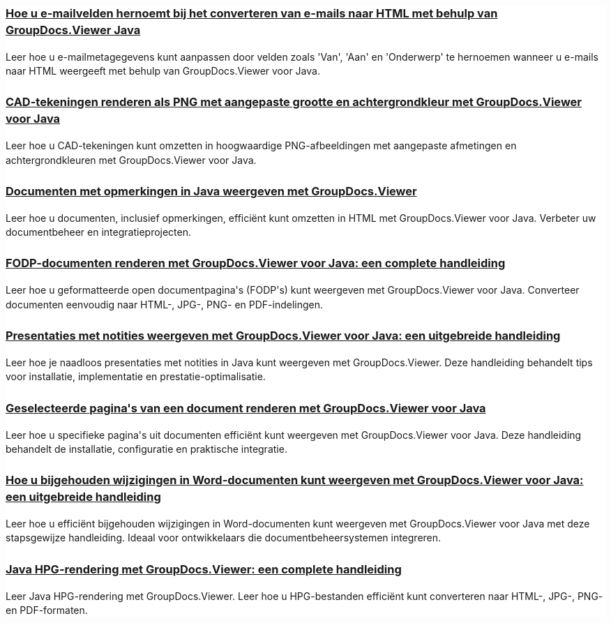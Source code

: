 ### [Hoe u e-mailvelden hernoemt bij het converteren van e-mails naar HTML met behulp van GroupDocs.Viewer Java](./rename-email-fields-html-groupdocs-viewer-java/)
Leer hoe u e-mailmetagegevens kunt aanpassen door velden zoals 'Van', 'Aan' en 'Onderwerp' te hernoemen wanneer u e-mails naar HTML weergeeft met behulp van GroupDocs.Viewer voor Java.

### [CAD-tekeningen renderen als PNG met aangepaste grootte en achtergrondkleur met GroupDocs.Viewer voor Java](./render-cad-drawings-custom-png-groupdocs-java/)
Leer hoe u CAD-tekeningen kunt omzetten in hoogwaardige PNG-afbeeldingen met aangepaste afmetingen en achtergrondkleuren met GroupDocs.Viewer voor Java.

### [Documenten met opmerkingen in Java weergeven met GroupDocs.Viewer](./mastering-document-rendering-comments-groupdocs-viewer-java/)
Leer hoe u documenten, inclusief opmerkingen, efficiënt kunt omzetten in HTML met GroupDocs.Viewer voor Java. Verbeter uw documentbeheer en integratieprojecten.

### [FODP-documenten renderen met GroupDocs.Viewer voor Java: een complete handleiding](./render-fodp-groupdocs-viewer-java/)
Leer hoe u geformatteerde open documentpagina's (FODP's) kunt weergeven met GroupDocs.Viewer voor Java. Converteer documenten eenvoudig naar HTML-, JPG-, PNG- en PDF-indelingen.

### [Presentaties met notities weergeven met GroupDocs.Viewer voor Java: een uitgebreide handleiding](./groupdocs-viewer-java-presentation-notes-rendering/)
Leer hoe je naadloos presentaties met notities in Java kunt weergeven met GroupDocs.Viewer. Deze handleiding behandelt tips voor installatie, implementatie en prestatie-optimalisatie.

### [Geselecteerde pagina's van een document renderen met GroupDocs.Viewer voor Java](./render-selected-pages-groupdocs-viewer-java/)
Leer hoe u specifieke pagina's uit documenten efficiënt kunt weergeven met GroupDocs.Viewer voor Java. Deze handleiding behandelt de installatie, configuratie en praktische integratie.

### [Hoe u bijgehouden wijzigingen in Word-documenten kunt weergeven met GroupDocs.Viewer voor Java: een uitgebreide handleiding](./render-tracked-changes-word-docs-groupdocs-viewer-java/)
Leer hoe u efficiënt bijgehouden wijzigingen in Word-documenten kunt weergeven met GroupDocs.Viewer voor Java met deze stapsgewijze handleiding. Ideaal voor ontwikkelaars die documentbeheersystemen integreren.

### [Java HPG-rendering met GroupDocs.Viewer: een complete handleiding](./java-hpg-rendering-groupdocs-viewer-guide/)
Leer Java HPG-rendering met GroupDocs.Viewer. Leer hoe u HPG-bestanden efficiënt kunt converteren naar HTML-, JPG-, PNG- en PDF-formaten.

